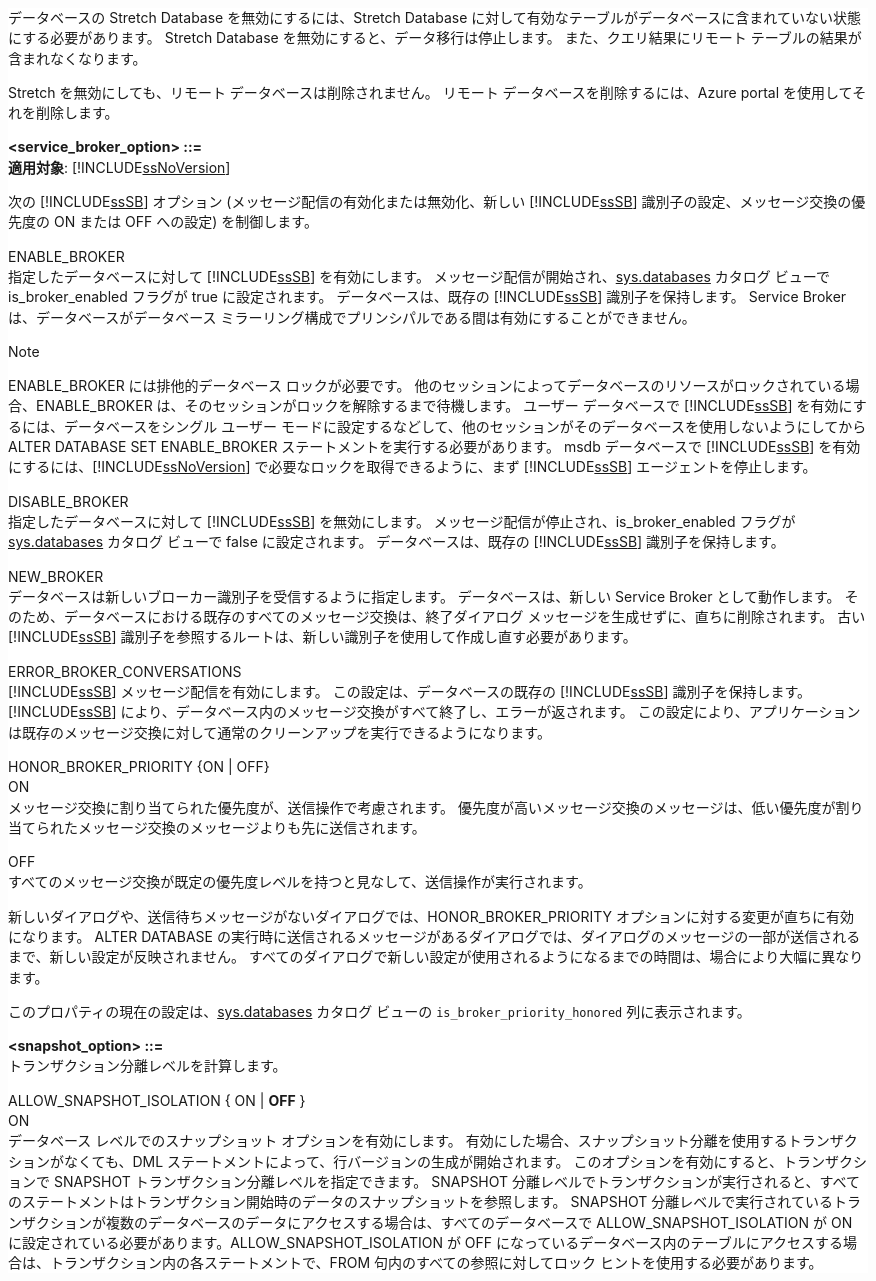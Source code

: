 データベースの Stretch Database を無効にするには、Stretch Database に対して有効なテーブルがデータベースに含まれていない状態にする必要があります。 Stretch Database を無効にすると、データ移行は停止します。 また、クエリ結果にリモート テーブルの結果が含まれなくなります。

Stretch を無効にしても、リモート データベースは削除されません。 リモート データベースを削除するには、Azure portal を使用してそれを削除します。

**\<service_broker_option> ::=**      
**適用対象**: [!INCLUDE[ssNoVersion](../../includes/ssnoversion-md.md)]

次の [!INCLUDE[ssSB](../../includes/sssb-md.md)] オプション (メッセージ配信の有効化または無効化、新しい [!INCLUDE[ssSB](../../includes/sssb-md.md)] 識別子の設定、メッセージ交換の優先度の ON または OFF への設定) を制御します。

ENABLE_BROKER     
指定したデータベースに対して [!INCLUDE[ssSB](../../includes/sssb-md.md)] を有効にします。 メッセージ配信が開始され、[sys.databases](../../relational-databases/system-catalog-views/sys-databases-transact-sql.md) カタログ ビューで is_broker_enabled フラグが true に設定されます。 データベースは、既存の [!INCLUDE[ssSB](../../includes/sssb-md.md)] 識別子を保持します。 Service Broker は、データベースがデータベース ミラーリング構成でプリンシパルである間は有効にすることができません。

> [!NOTE]
> ENABLE_BROKER には排他的データベース ロックが必要です。 他のセッションによってデータベースのリソースがロックされている場合、ENABLE_BROKER は、そのセッションがロックを解除するまで待機します。 ユーザー データベースで [!INCLUDE[ssSB](../../includes/sssb-md.md)] を有効にするには、データベースをシングル ユーザー モードに設定するなどして、他のセッションがそのデータベースを使用しないようにしてから ALTER DATABASE SET ENABLE_BROKER ステートメントを実行する必要があります。 msdb データベースで [!INCLUDE[ssSB](../../includes/sssb-md.md)] を有効にするには、[!INCLUDE[ssNoVersion](../../includes/ssnoversion-md.md)] で必要なロックを取得できるように、まず [!INCLUDE[ssSB](../../includes/sssb-md.md)] エージェントを停止します。

DISABLE_BROKER     
指定したデータベースに対して [!INCLUDE[ssSB](../../includes/sssb-md.md)] を無効にします。 メッセージ配信が停止され、is_broker_enabled フラグが [sys.databases](../../relational-databases/system-catalog-views/sys-databases-transact-sql.md) カタログ ビューで false に設定されます。 データベースは、既存の [!INCLUDE[ssSB](../../includes/sssb-md.md)] 識別子を保持します。

NEW_BROKER     
データベースは新しいブローカー識別子を受信するように指定します。 データベースは、新しい Service Broker として動作します。 そのため、データベースにおける既存のすべてのメッセージ交換は、終了ダイアログ メッセージを生成せずに、直ちに削除されます。 古い [!INCLUDE[ssSB](../../includes/sssb-md.md)] 識別子を参照するルートは、新しい識別子を使用して作成し直す必要があります。

ERROR_BROKER_CONVERSATIONS     
[!INCLUDE[ssSB](../../includes/sssb-md.md)] メッセージ配信を有効にします。 この設定は、データベースの既存の [!INCLUDE[ssSB](../../includes/sssb-md.md)] 識別子を保持します。 [!INCLUDE[ssSB](../../includes/sssb-md.md)] により、データベース内のメッセージ交換がすべて終了し、エラーが返されます。 この設定により、アプリケーションは既存のメッセージ交換に対して通常のクリーンアップを実行できるようになります。

HONOR_BROKER_PRIORITY {ON | OFF}     
ON     
メッセージ交換に割り当てられた優先度が、送信操作で考慮されます。 優先度が高いメッセージ交換のメッセージは、低い優先度が割り当てられたメッセージ交換のメッセージよりも先に送信されます。

OFF     
すべてのメッセージ交換が既定の優先度レベルを持つと見なして、送信操作が実行されます。

新しいダイアログや、送信待ちメッセージがないダイアログでは、HONOR_BROKER_PRIORITY オプションに対する変更が直ちに有効になります。 ALTER DATABASE の実行時に送信されるメッセージがあるダイアログでは、ダイアログのメッセージの一部が送信されるまで、新しい設定が反映されません。 すべてのダイアログで新しい設定が使用されるようになるまでの時間は、場合により大幅に異なります。

このプロパティの現在の設定は、[sys.databases](../../relational-databases/system-catalog-views/sys-databases-transact-sql.md) カタログ ビューの `is_broker_priority_honored` 列に表示されます。

**\<snapshot_option> ::=**      
トランザクション分離レベルを計算します。

ALLOW_SNAPSHOT_ISOLATION { ON | **OFF** }     
ON     
データベース レベルでのスナップショット オプションを有効にします。 有効にした場合、スナップショット分離を使用するトランザクションがなくても、DML ステートメントによって、行バージョンの生成が開始されます。 このオプションを有効にすると、トランザクションで SNAPSHOT トランザクション分離レベルを指定できます。 SNAPSHOT 分離レベルでトランザクションが実行されると、すべてのステートメントはトランザクション開始時のデータのスナップショットを参照します。 SNAPSHOT 分離レベルで実行されているトランザクションが複数のデータベースのデータにアクセスする場合は、すべてのデータベースで ALLOW_SNAPSHOT_ISOLATION が ON に設定されている必要があります。ALLOW_SNAPSHOT_ISOLATION が OFF になっているデータベース内のテーブルにアクセスする場合は、トランザクション内の各ステートメントで、FROM 句内のすべての参照に対してロック ヒントを使用する必要があります。
